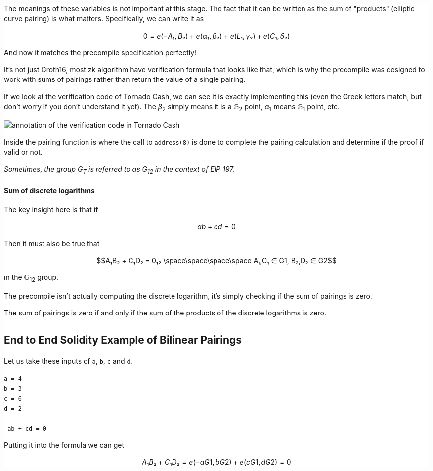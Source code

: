 The meanings of these variables is not important at this stage. The fact that it can be written as the sum of "products" (elliptic curve pairing) is what matters. Specifically, we can write it as

$$
0 = e(−A₁, B₂) + e(α₁, β₂) + e(L₁, γ₂) + e(C₁, δ₂)
$$

And now it matches the precompile specification perfectly!

It’s not just Groth16, most zk algorithm have verification formula that looks like that, which is why the precompile was designed to work with sums of pairings rather than return the value of a single pairing.

If we look at the verification code of [Tornado Cash](https://www.rareskills.io/post/how-does-tornado-cash-work), we can see it is exactly implementing this (even the Greek letters match, but don’t worry if you don’t understand it yet). The $\beta_2$ simply means it is a $\mathbb{G}_2$ point, $\alpha_1$ means $\mathbb{G}_1$ point, etc.

![annotation of the verification code in Tornado Cash](https://static.wixstatic.com/media/935a00_63f7afa2360e49a09139ed2de90189fc~mv2.png/v1/fill/w_1480,h_246,al_c,q_90,usm_0.66_1.00_0.01,enc_auto/935a00_63f7afa2360e49a09139ed2de90189fc~mv2.png)

Inside the pairing function is where the call to `address(8)` is done to complete the pairing calculation and determine if the proof if valid or not.

*Sometimes, the group $G_T$ is referred to as $G_{12}$ in the context of EIP 197.*

#### Sum of discrete logarithms
The key insight here is that if

$$ab + cd = 0$$

Then it must also be true that

$$A₁B₂ + C₁D₂ = 0₁₂ \space\space\space\space  A₁,C₁ ∈ G1, B₂,D₂ ∈ G2$$

in the $\mathbb{G}_{12}$ group.

The precompile isn’t actually computing the discrete logarithm, it’s simply checking if the sum of pairings is zero.

The sum of pairings is zero if and only if the sum of the products of the discrete logarithms is zero.


## End to End Solidity Example of Bilinear Pairings
Let us take these inputs of `a`, `b`, `c` and `d`.

```
a = 4
b = 3
c = 6
d = 2

-ab + cd = 0
```

Putting it into the formula we can get

$$
A₁B₂ + C₁D₂  = e(−aG1, bG2) + e(cG1, dG2) = 0
$$
